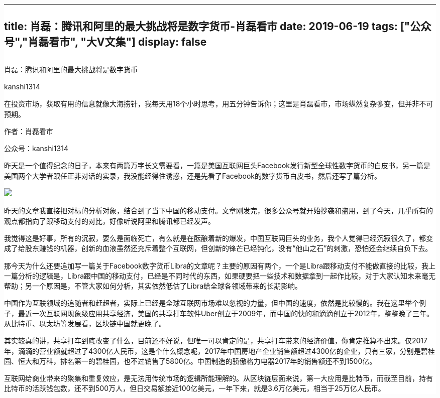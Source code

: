 
---
title:  肖磊：腾讯和阿里的最大挑战将是数字货币-肖磊看市
date: 2019-06-19
tags: ["公众号","肖磊看市", "大V文集"]
display: false
---


## 



肖磊：腾讯和阿里的最大挑战将是数字货币




kanshi1314




在投资市场，获取有用的信息就像大海捞针，我每天用18个小时思考，用五分钟告诉你；这里是肖磊看市，市场纵然复杂多变，但并非不可预期。


作者：肖磊看市

公众号：kanshi1314



昨天是一个值得纪念的日子，本来有两篇万字长文需要看，一篇是美国互联网巨头Facebook发行新型全球性数字货币的白皮书，另一篇是美国两个大学者跟任正非对话的实录，我没能经得住诱惑，还是先看了Facebook的数字货币白皮书，然后还写了篇分析。



<img class="rich_pages" data-backh="371" data-backw="556" data-before-oversubscription-url="https://mmbiz.qpic.cn/mmbiz_jpg/rIYcHn0KrPStPHEibdf5AvgCe8LklHicDColoEDKcicsWFlsicfmvEiag2FIeGiaUBeqTwEKKT6NwaFMoTL35MCX14aA/0?wx_fmt=jpeg" data-copyright="0" data-ratio="0.6671428571428571" data-s="300,640" src="https://mmbiz.qpic.cn/mmbiz_jpg/rIYcHn0KrPStPHEibdf5AvgCe8LklHicDColoEDKcicsWFlsicfmvEiag2FIeGiaUBeqTwEKKT6NwaFMoTL35MCX14aA/640?wx_fmt=jpeg" data-type="jpeg" data-w="700" style="width: 100%;height: auto;">



昨天的文章我直接把对标的分析对象，结合到了当下中国的移动支付。文章刚发完，很多公众号就开始抄袭和盗用，到了今天，几乎所有的观点都指向了跟移动支付的对比，好像听说阿里和腾讯都已经发声。



我觉得这是好事，所有的沉寂，要么是面临死亡，有么就是在酝酿着新的爆发，中国互联网巨头的业务，我个人觉得已经沉寂很久了，都变成了给股东赚钱的机器，创新的血液虽然还充斥着整个互联网，但创新的锋芒已经钝化，没有“他山之石”的刺激，恐怕还会继续自负下去。



那今天为什么还要追加写一篇关于Facebook数字货币Libra的文章呢？主要的原因有两个，一个是Libra跟移动支付不能做直接的比较，我上一篇分析的逻辑是，Libra跟中国的移动支付，已经是不同时代的东西，如果硬要把一些技术和数据拿到一起作比较，对于大家认知未来毫无帮助；另一个原因是，不管大家如何分析，其实依然低估了Libra给全球各领域带来的长期影响。



中国作为互联领域的追随者和赶超者，实际上已经是全球互联网市场难以忽视的力量，但中国的速度，依然是比较慢的。我在这里举个例子，最近一次互联网现象级应用共享经济，美国的共享打车软件Uber创立于2009年，而中国的快的和滴滴创立于2012年，整整晚了三年。从比特币、以太坊等发展看，区块链中国就更晚了。



其实较真的讲，共享打车到底改变了什么，目前还不好说，但唯一可以肯定的是，共享打车带来的经济价值，你肯定推算不出来。仅2017年，滴滴的营业额就超过了4300亿人民币，这是个什么概念呢，2017年中国房地产企业销售额超过4300亿的企业，只有三家，分别是碧桂园、恒大和万科，排名第一的碧桂园，也不过销售了5800亿。中国制造的骄傲格力电器2017年的销售额还不到1500亿。



互联网给商业带来的聚集和重复效应，是无法用传统市场的逻辑所能理解的。从区块链层面来说，第一大应用是比特币，而截至目前，持有比特币的活跃钱包数，还不到500万人，但日交易额接近100亿美元，一年下来，就是3.6万亿美元，相当于25万亿人民币。

